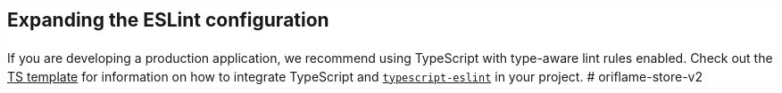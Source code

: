 ## Expanding the ESLint configuration

If you are developing a production application, we recommend using TypeScript with type-aware lint rules enabled. Check out the [TS template](https://github.com/vitejs/vite/tree/main/packages/create-vite/template-react-ts) for information on how to integrate TypeScript and [`typescript-eslint`](https://typescript-eslint.io) in your project.
#   o r i f l a m e - s t o r e - v 2 
 
 